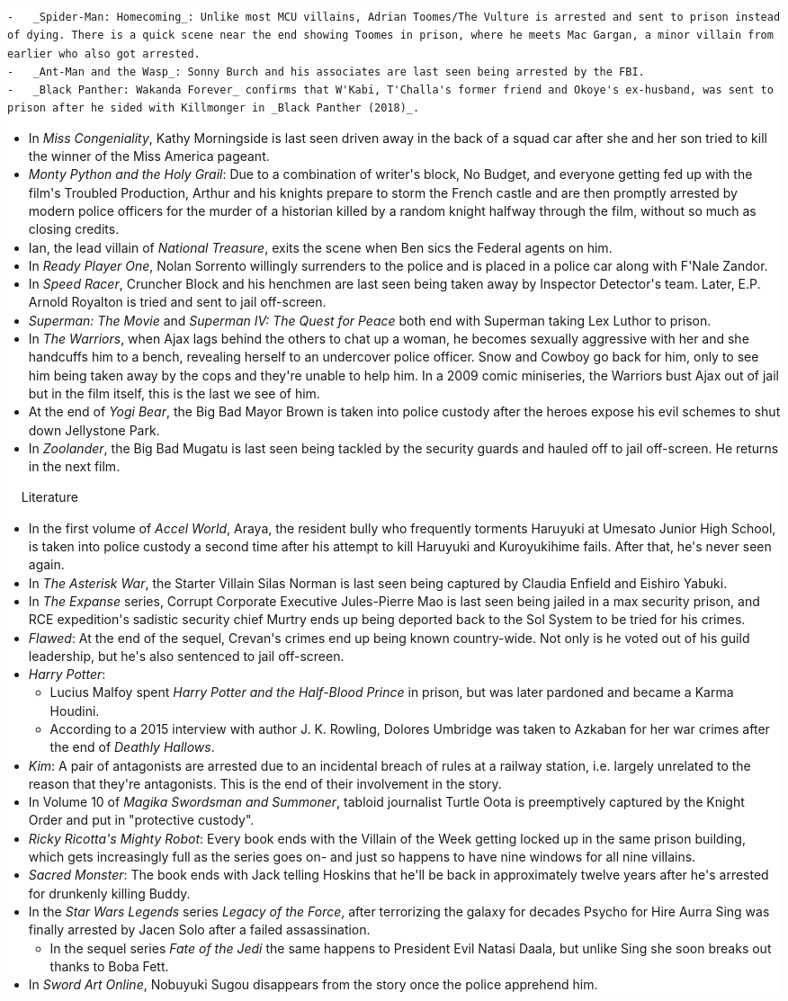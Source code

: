     -   _Spider-Man: Homecoming_: Unlike most MCU villains, Adrian Toomes/The Vulture is arrested and sent to prison instead of dying. There is a quick scene near the end showing Toomes in prison, where he meets Mac Gargan, a minor villain from earlier who also got arrested.
    -   _Ant-Man and the Wasp_: Sonny Burch and his associates are last seen being arrested by the FBI.
    -   _Black Panther: Wakanda Forever_ confirms that W'Kabi, T'Challa's former friend and Okoye's ex-husband, was sent to prison after he sided with Killmonger in _Black Panther (2018)_.
-   In _Miss Congeniality_, Kathy Morningside is last seen driven away in the back of a squad car after she and her son tried to kill the winner of the Miss America pageant.
-   _Monty Python and the Holy Grail_: Due to a combination of writer's block, No Budget, and everyone getting fed up with the film's Troubled Production, Arthur and his knights prepare to storm the French castle and are then promptly arrested by modern police officers for the murder of a historian killed by a random knight halfway through the film, without so much as closing credits.
-   Ian, the lead villain of _National Treasure_, exits the scene when Ben sics the Federal agents on him.
-   In _Ready Player One_, Nolan Sorrento willingly surrenders to the police and is placed in a police car along with F'Nale Zandor.
-   In _Speed Racer_, Cruncher Block and his henchmen are last seen being taken away by Inspector Detector's team. Later, E.P. Arnold Royalton is tried and sent to jail off-screen.
-   _Superman: The Movie_ and _Superman IV: The Quest for Peace_ both end with Superman taking Lex Luthor to prison.
-   In _The Warriors_, when Ajax lags behind the others to chat up a woman, he becomes sexually aggressive with her and she handcuffs him to a bench, revealing herself to an undercover police officer. Snow and Cowboy go back for him, only to see him being taken away by the cops and they're unable to help him. In a 2009 comic miniseries, the Warriors bust Ajax out of jail but in the film itself, this is the last we see of him.
-   At the end of _Yogi Bear_, the Big Bad Mayor Brown is taken into police custody after the heroes expose his evil schemes to shut down Jellystone Park.
-   In _Zoolander_, the Big Bad Mugatu is last seen being tackled by the security guards and hauled off to jail off-screen. He returns in the next film.

    Literature 

-   In the first volume of _Accel World_, Araya, the resident bully who frequently torments Haruyuki at Umesato Junior High School, is taken into police custody a second time after his attempt to kill Haruyuki and Kuroyukihime fails. After that, he's never seen again.
-   In _The Asterisk War_, the Starter Villain Silas Norman is last seen being captured by Claudia Enfield and Eishiro Yabuki.
-   In _The Expanse_ series, Corrupt Corporate Executive Jules-Pierre Mao is last seen being jailed in a max security prison, and RCE expedition's sadistic security chief Murtry ends up being deported back to the Sol System to be tried for his crimes.
-   _Flawed_: At the end of the sequel, Crevan's crimes end up being known country-wide. Not only is he voted out of his guild leadership, but he's also sentenced to jail off-screen.
-   _Harry Potter_:
    -   Lucius Malfoy spent _Harry Potter and the Half-Blood Prince_ in prison, but was later pardoned and became a Karma Houdini.
    -   According to a 2015 interview with author J. K. Rowling, Dolores Umbridge was taken to Azkaban for her war crimes after the end of _Deathly Hallows_.
-   _Kim_: A pair of antagonists are arrested due to an incidental breach of rules at a railway station, i.e. largely unrelated to the reason that they're antagonists. This is the end of their involvement in the story.
-   In Volume 10 of _Magika Swordsman and Summoner_, tabloid journalist Turtle Oota is preemptively captured by the Knight Order and put in "protective custody".
-   _Ricky Ricotta's Mighty Robot_: Every book ends with the Villain of the Week getting locked up in the same prison building, which gets increasingly full as the series goes on- and just so happens to have nine windows for all nine villains.
-   _Sacred Monster_: The book ends with Jack telling Hoskins that he'll be back in approximately twelve years after he's arrested for drunkenly killing Buddy.
-   In the _Star Wars Legends_ series _Legacy of the Force_, after terrorizing the galaxy for decades Psycho for Hire Aurra Sing was finally arrested by Jacen Solo after a failed assassination.
    -   In the sequel series _Fate of the Jedi_ the same happens to President Evil Natasi Daala, but unlike Sing she soon breaks out thanks to Boba Fett.
-   In _Sword Art Online_, Nobuyuki Sugou disappears from the story once the police apprehend him.